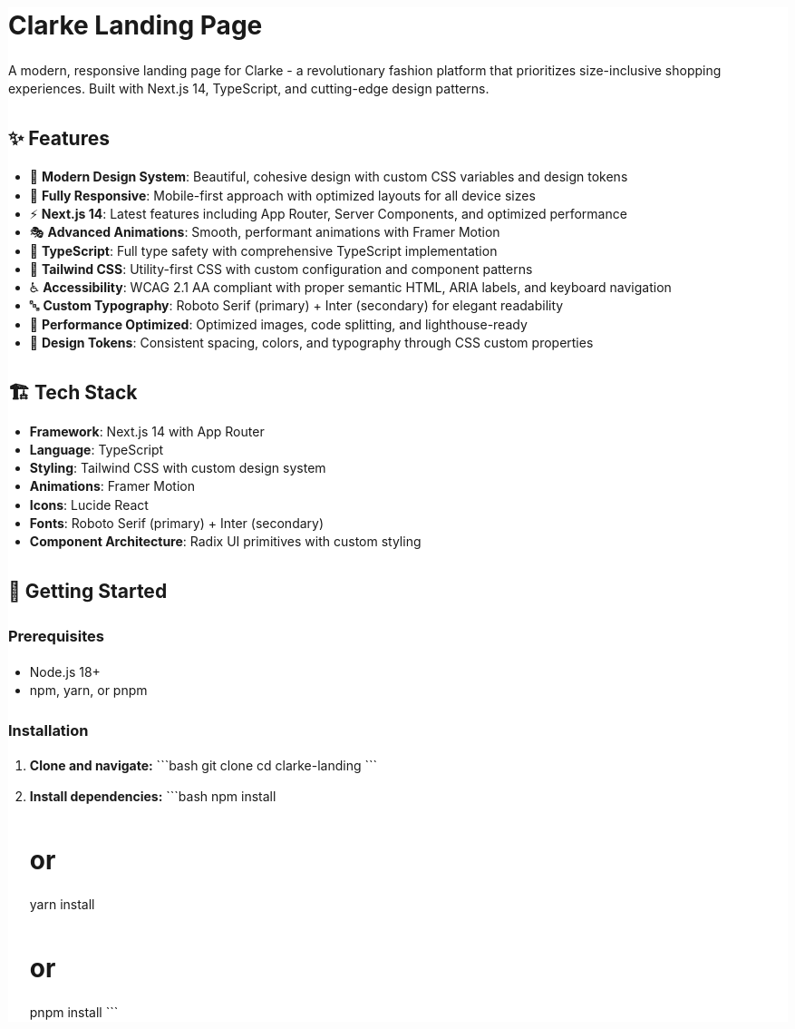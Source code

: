 # Clarke Landing Page

A modern, responsive landing page for Clarke - a revolutionary fashion platform that prioritizes size-inclusive shopping experiences. Built with Next.js 14, TypeScript, and cutting-edge design patterns.

## ✨ Features

- 🎨 **Modern Design System**: Beautiful, cohesive design with custom CSS variables and design tokens
- 📱 **Fully Responsive**: Mobile-first approach with optimized layouts for all device sizes
- ⚡ **Next.js 14**: Latest features including App Router, Server Components, and optimized performance
- 🎭 **Advanced Animations**: Smooth, performant animations with Framer Motion
- 🎯 **TypeScript**: Full type safety with comprehensive TypeScript implementation
- 💨 **Tailwind CSS**: Utility-first CSS with custom configuration and component patterns
- ♿ **Accessibility**: WCAG 2.1 AA compliant with proper semantic HTML, ARIA labels, and keyboard navigation
- 🔤 **Custom Typography**: Roboto Serif (primary) + Inter (secondary) for elegant readability
- 🚀 **Performance Optimized**: Optimized images, code splitting, and lighthouse-ready
- 🎨 **Design Tokens**: Consistent spacing, colors, and typography through CSS custom properties

## 🏗️ Tech Stack

- **Framework**: Next.js 14 with App Router
- **Language**: TypeScript
- **Styling**: Tailwind CSS with custom design system
- **Animations**: Framer Motion
- **Icons**: Lucide React
- **Fonts**: Roboto Serif (primary) + Inter (secondary)
- **Component Architecture**: Radix UI primitives with custom styling

## 🚀 Getting Started

### Prerequisites

- Node.js 18+ 
- npm, yarn, or pnpm

### Installation

1. **Clone and navigate:**
   \`\`\`bash
   git clone <repository-url>
   cd clarke-landing
   \`\`\`

2. **Install dependencies:**
   \`\`\`bash
   npm install
   # or
   yarn install
   # or
   pnpm install
   \`\`\`
